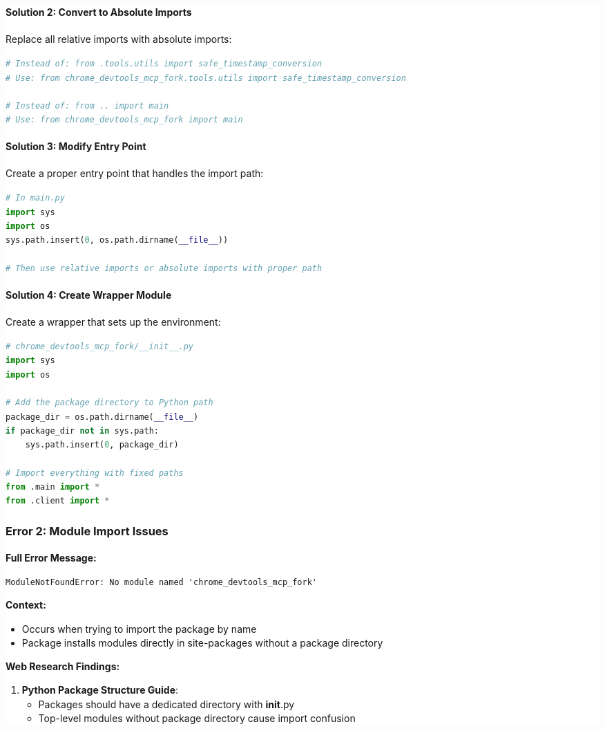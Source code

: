 #### Solution 2: Convert to Absolute Imports
Replace all relative imports with absolute imports:
```python
# Instead of: from .tools.utils import safe_timestamp_conversion
# Use: from chrome_devtools_mcp_fork.tools.utils import safe_timestamp_conversion

# Instead of: from .. import main
# Use: from chrome_devtools_mcp_fork import main
```

#### Solution 3: Modify Entry Point
Create a proper entry point that handles the import path:
```python
# In main.py
import sys
import os
sys.path.insert(0, os.path.dirname(__file__))

# Then use relative imports or absolute imports with proper path
```

#### Solution 4: Create Wrapper Module
Create a wrapper that sets up the environment:
```python
# chrome_devtools_mcp_fork/__init__.py
import sys
import os

# Add the package directory to Python path
package_dir = os.path.dirname(__file__)
if package_dir not in sys.path:
    sys.path.insert(0, package_dir)

# Import everything with fixed paths
from .main import *
from .client import *
```

### Error 2: Module Import Issues

**Full Error Message:**
```
ModuleNotFoundError: No module named 'chrome_devtools_mcp_fork'
```

**Context:**
- Occurs when trying to import the package by name
- Package installs modules directly in site-packages without a package directory

**Web Research Findings:**

1. **Python Package Structure Guide**:
   - Packages should have a dedicated directory with __init__.py
   - Top-level modules without package directory cause import confusion

